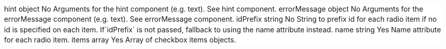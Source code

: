 <tr class="govuk-table__row">

<th class="govuk-table__header" scope="row">hint</th>

<td class="govuk-table__cell ">object</td>

<td class="govuk-table__cell ">No</td>

<td class="govuk-table__cell ">Arguments for the hint component (e.g. text). See hint component.</td>

</tr>

<tr class="govuk-table__row">

<th class="govuk-table__header" scope="row">errorMessage</th>

<td class="govuk-table__cell ">object</td>

<td class="govuk-table__cell ">No</td>

<td class="govuk-table__cell ">Arguments for the errorMessage component (e.g. text). See errorMessage component.</td>

</tr>

<tr class="govuk-table__row">

<th class="govuk-table__header" scope="row">idPrefix</th>

<td class="govuk-table__cell ">string</td>

<td class="govuk-table__cell ">No</td>

<td class="govuk-table__cell ">String to prefix id for each radio item if no id is specified on each item. If`idPrefix` is not passed, fallback to using the name attribute instead.</td>

</tr>

<tr class="govuk-table__row">

<th class="govuk-table__header" scope="row">name</th>

<td class="govuk-table__cell ">string</td>

<td class="govuk-table__cell ">Yes</td>

<td class="govuk-table__cell ">Name attribute for each radio item.</td>

</tr>

<tr class="govuk-table__row">

<th class="govuk-table__header" scope="row">items</th>

<td class="govuk-table__cell ">array</td>

<td class="govuk-table__cell ">Yes</td>

<td class="govuk-table__cell ">Array of checkbox items objects.</td>

</tr>

<tr class="govuk-table__row">
